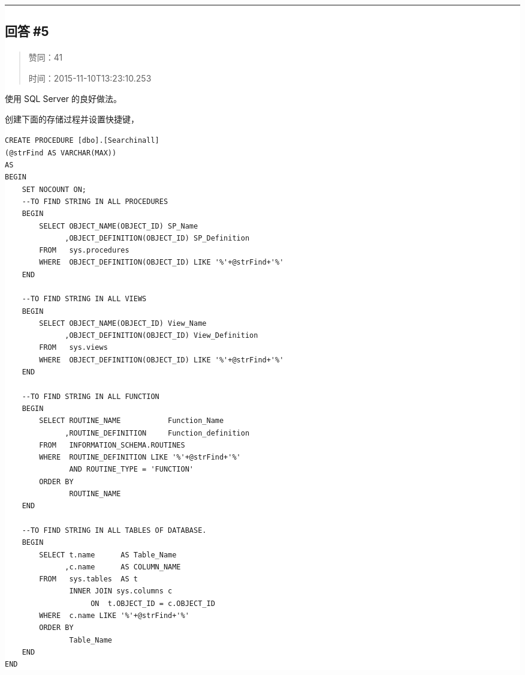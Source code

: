 * * *

## 回答 #5

> 赞同：41
> 
> 时间：2015-11-10T13:23:10.253

使用 SQL Server 的良好做法。

创建下面的存储过程并设置快捷键，

```
CREATE PROCEDURE [dbo].[Searchinall]       
(@strFind AS VARCHAR(MAX))
AS
BEGIN
    SET NOCOUNT ON; 
    --TO FIND STRING IN ALL PROCEDURES        
    BEGIN
        SELECT OBJECT_NAME(OBJECT_ID) SP_Name
              ,OBJECT_DEFINITION(OBJECT_ID) SP_Definition
        FROM   sys.procedures
        WHERE  OBJECT_DEFINITION(OBJECT_ID) LIKE '%'+@strFind+'%'
    END 

    --TO FIND STRING IN ALL VIEWS        
    BEGIN
        SELECT OBJECT_NAME(OBJECT_ID) View_Name
              ,OBJECT_DEFINITION(OBJECT_ID) View_Definition
        FROM   sys.views
        WHERE  OBJECT_DEFINITION(OBJECT_ID) LIKE '%'+@strFind+'%'
    END 

    --TO FIND STRING IN ALL FUNCTION        
    BEGIN
        SELECT ROUTINE_NAME           Function_Name
              ,ROUTINE_DEFINITION     Function_definition
        FROM   INFORMATION_SCHEMA.ROUTINES
        WHERE  ROUTINE_DEFINITION LIKE '%'+@strFind+'%'
               AND ROUTINE_TYPE = 'FUNCTION'
        ORDER BY
               ROUTINE_NAME
    END

    --TO FIND STRING IN ALL TABLES OF DATABASE.    
    BEGIN
        SELECT t.name      AS Table_Name
              ,c.name      AS COLUMN_NAME
        FROM   sys.tables  AS t
               INNER JOIN sys.columns c
                    ON  t.OBJECT_ID = c.OBJECT_ID
        WHERE  c.name LIKE '%'+@strFind+'%'
        ORDER BY
               Table_Name
    END
END 
```
